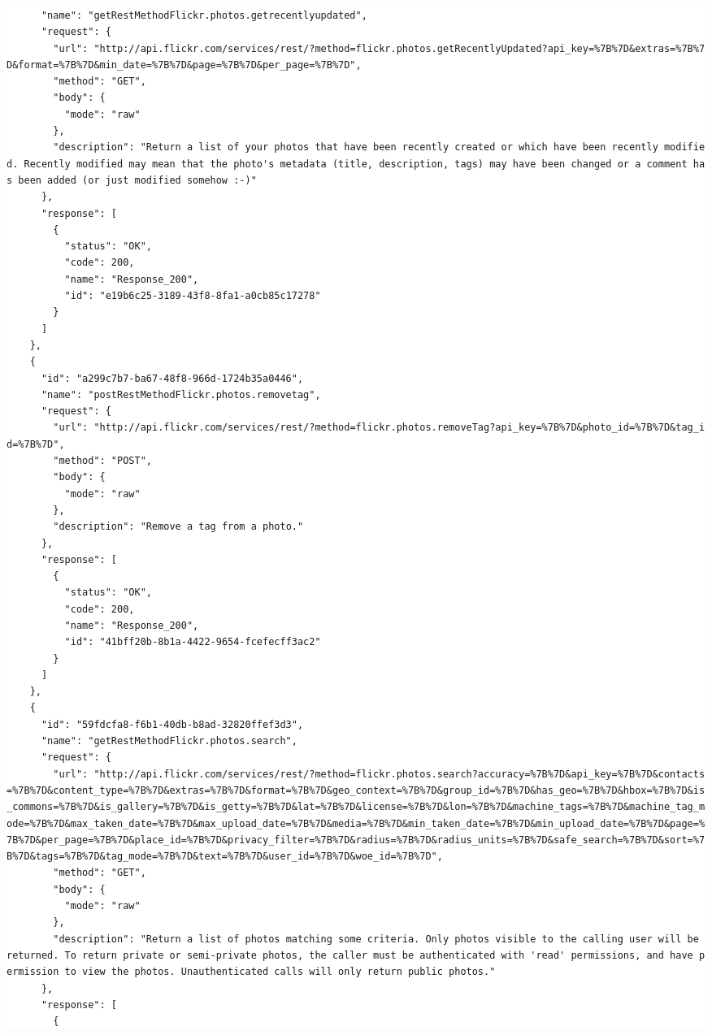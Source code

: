           "name": "getRestMethodFlickr.photos.getrecentlyupdated",
          "request": {
            "url": "http://api.flickr.com/services/rest/?method=flickr.photos.getRecentlyUpdated?api_key=%7B%7D&extras=%7B%7D&format=%7B%7D&min_date=%7B%7D&page=%7B%7D&per_page=%7B%7D",
            "method": "GET",
            "body": {
              "mode": "raw"
            },
            "description": "Return a list of your photos that have been recently created or which have been recently modified. Recently modified may mean that the photo's metadata (title, description, tags) may have been changed or a comment has been added (or just modified somehow :-)"
          },
          "response": [
            {
              "status": "OK",
              "code": 200,
              "name": "Response_200",
              "id": "e19b6c25-3189-43f8-8fa1-a0cb85c17278"
            }
          ]
        },
        {
          "id": "a299c7b7-ba67-48f8-966d-1724b35a0446",
          "name": "postRestMethodFlickr.photos.removetag",
          "request": {
            "url": "http://api.flickr.com/services/rest/?method=flickr.photos.removeTag?api_key=%7B%7D&photo_id=%7B%7D&tag_id=%7B%7D",
            "method": "POST",
            "body": {
              "mode": "raw"
            },
            "description": "Remove a tag from a photo."
          },
          "response": [
            {
              "status": "OK",
              "code": 200,
              "name": "Response_200",
              "id": "41bff20b-8b1a-4422-9654-fcefecff3ac2"
            }
          ]
        },
        {
          "id": "59fdcfa8-f6b1-40db-b8ad-32820ffef3d3",
          "name": "getRestMethodFlickr.photos.search",
          "request": {
            "url": "http://api.flickr.com/services/rest/?method=flickr.photos.search?accuracy=%7B%7D&api_key=%7B%7D&contacts=%7B%7D&content_type=%7B%7D&extras=%7B%7D&format=%7B%7D&geo_context=%7B%7D&group_id=%7B%7D&has_geo=%7B%7D&hbox=%7B%7D&is_commons=%7B%7D&is_gallery=%7B%7D&is_getty=%7B%7D&lat=%7B%7D&license=%7B%7D&lon=%7B%7D&machine_tags=%7B%7D&machine_tag_mode=%7B%7D&max_taken_date=%7B%7D&max_upload_date=%7B%7D&media=%7B%7D&min_taken_date=%7B%7D&min_upload_date=%7B%7D&page=%7B%7D&per_page=%7B%7D&place_id=%7B%7D&privacy_filter=%7B%7D&radius=%7B%7D&radius_units=%7B%7D&safe_search=%7B%7D&sort=%7B%7D&tags=%7B%7D&tag_mode=%7B%7D&text=%7B%7D&user_id=%7B%7D&woe_id=%7B%7D",
            "method": "GET",
            "body": {
              "mode": "raw"
            },
            "description": "Return a list of photos matching some criteria. Only photos visible to the calling user will be returned. To return private or semi-private photos, the caller must be authenticated with 'read' permissions, and have permission to view the photos. Unauthenticated calls will only return public photos."
          },
          "response": [
            {